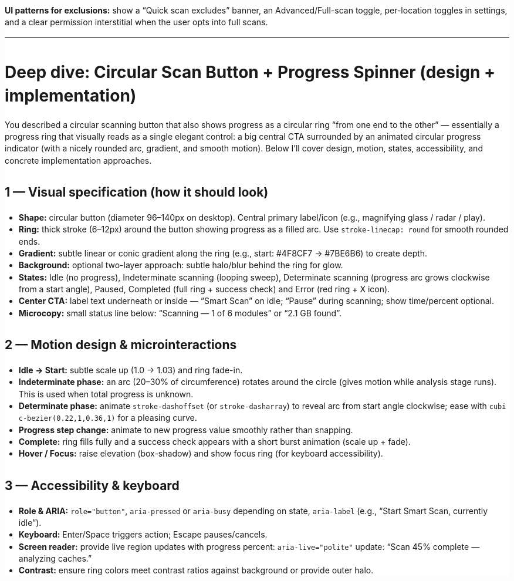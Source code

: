 **UI patterns for exclusions:** show a “Quick scan excludes” banner, an Advanced/Full-scan toggle, per-location toggles in settings, and a clear permission interstitial when the user opts into full scans.

---

# Deep dive: Circular Scan Button + Progress Spinner (design + implementation)

You described a circular scanning button that also shows progress as a circular ring “from one end to the other” — essentially a progress ring that visually reads as a single elegant control: a big central CTA surrounded by an animated circular progress indicator (with a nicely rounded arc, gradient, and smooth motion). Below I’ll cover design, motion, states, accessibility, and concrete implementation approaches.

## 1 — Visual specification (how it should look)

* **Shape:** circular button (diameter 96–140px on desktop). Central primary label/icon (e.g., magnifying glass / radar / play).
* **Ring:** thick stroke (6–12px) around the button showing progress as a filled arc. Use `stroke-linecap: round` for smooth rounded ends.
* **Gradient:** subtle linear or conic gradient along the ring (e.g., start: #4F8CF7 → #7BE6B6) to create depth.
* **Background:** optional two-layer approach: subtle halo/blur behind the ring for glow.
* **States:** Idle (no progress), Indeterminate scanning (looping sweep), Determinate scanning (progress arc grows clockwise from a start angle), Paused, Completed (full ring + success check) and Error (red ring + X icon).
* **Center CTA:** label text underneath or inside — “Smart Scan” on idle; “Pause” during scanning; show time/percent optional.
* **Microcopy:** small status line below: “Scanning — 1 of 6 modules” or “2.1 GB found”.

## 2 — Motion design & microinteractions

* **Idle → Start:** subtle scale up (1.0 → 1.03) and ring fade-in.
* **Indeterminate phase:** an arc (20–30% of circumference) rotates around the circle (gives motion while analysis stage runs). This is used when total progress is unknown.
* **Determinate phase:** animate `stroke-dashoffset` (or `stroke-dasharray`) to reveal arc from start angle clockwise; ease with `cubic-bezier(0.22,1,0.36,1)` for a pleasing curve.
* **Progress step change:** animate to new progress value smoothly rather than snapping.
* **Complete:** ring fills fully and a success check appears with a short burst animation (scale up + fade).
* **Hover / Focus:** raise elevation (box-shadow) and show focus ring (for keyboard accessibility).

## 3 — Accessibility & keyboard

* **Role & ARIA:** `role="button"`, `aria-pressed` or `aria-busy` depending on state, `aria-label` (e.g., “Start Smart Scan, currently idle”).
* **Keyboard:** Enter/Space triggers action; Escape pauses/cancels.
* **Screen reader:** provide live region updates with progress percent: `aria-live="polite"` update: “Scan 45% complete — analyzing caches.”
* **Contrast:** ensure ring colors meet contrast ratios against background or provide outer halo.
